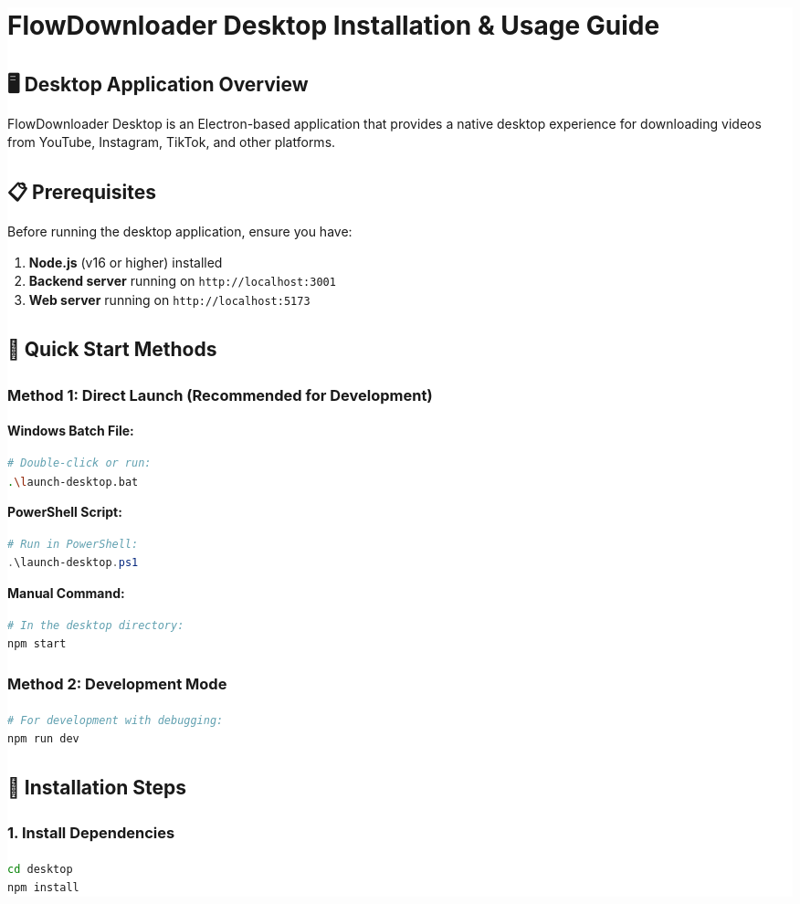 # FlowDownloader Desktop Installation & Usage Guide

## 🖥️ Desktop Application Overview

FlowDownloader Desktop is an Electron-based application that provides a native desktop experience for downloading videos from YouTube, Instagram, TikTok, and other platforms.

## 📋 Prerequisites

Before running the desktop application, ensure you have:

1. **Node.js** (v16 or higher) installed
2. **Backend server** running on `http://localhost:3001`
3. **Web server** running on `http://localhost:5173`

## 🚀 Quick Start Methods

### Method 1: Direct Launch (Recommended for Development)

**Windows Batch File:**
```bash
# Double-click or run:
.\launch-desktop.bat
```

**PowerShell Script:**
```powershell
# Run in PowerShell:
.\launch-desktop.ps1
```

**Manual Command:**
```bash
# In the desktop directory:
npm start
```

### Method 2: Development Mode
```bash
# For development with debugging:
npm run dev
```

## 🔧 Installation Steps

### 1. Install Dependencies
```bash
cd desktop
npm install
```
